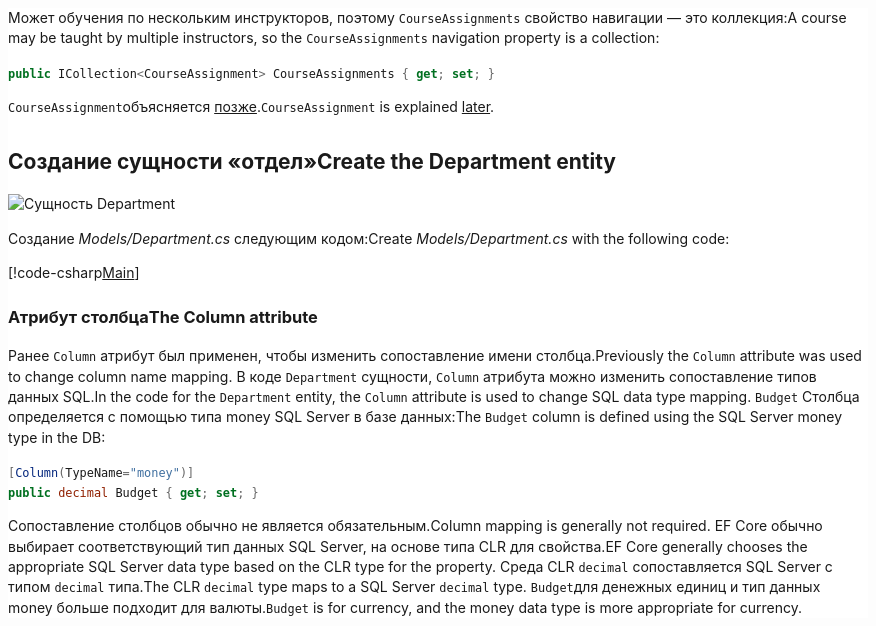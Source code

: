 <span data-ttu-id="d1b4e-274">Может обучения по нескольким инструкторов, поэтому `CourseAssignments` свойство навигации — это коллекция:</span><span class="sxs-lookup"><span data-stu-id="d1b4e-274">A course may be taught by multiple instructors, so the `CourseAssignments` navigation property is a collection:</span></span>

```csharp
public ICollection<CourseAssignment> CourseAssignments { get; set; }
```

<span data-ttu-id="d1b4e-275">`CourseAssignment`объясняется [позже](#many-to-many-relationships).</span><span class="sxs-lookup"><span data-stu-id="d1b4e-275">`CourseAssignment` is explained [later](#many-to-many-relationships).</span></span>

## <a name="create-the-department-entity"></a><span data-ttu-id="d1b4e-276">Создание сущности «отдел»</span><span class="sxs-lookup"><span data-stu-id="d1b4e-276">Create the Department entity</span></span>

![Сущность Department](complex-data-model/_static/department-entity.png)

<span data-ttu-id="d1b4e-278">Создание *Models/Department.cs* следующим кодом:</span><span class="sxs-lookup"><span data-stu-id="d1b4e-278">Create *Models/Department.cs* with the following code:</span></span>

[!code-csharp[Main](intro/samples/cu/Models/Department.cs?name=snippet_Begin)]

### <a name="the-column-attribute"></a><span data-ttu-id="d1b4e-279">Атрибут столбца</span><span class="sxs-lookup"><span data-stu-id="d1b4e-279">The Column attribute</span></span>

<span data-ttu-id="d1b4e-280">Ранее `Column` атрибут был применен, чтобы изменить сопоставление имени столбца.</span><span class="sxs-lookup"><span data-stu-id="d1b4e-280">Previously the `Column` attribute was used to change column name mapping.</span></span> <span data-ttu-id="d1b4e-281">В коде `Department` сущности, `Column` атрибута можно изменить сопоставление типов данных SQL.</span><span class="sxs-lookup"><span data-stu-id="d1b4e-281">In the code for the `Department` entity, the `Column` attribute is used to change SQL data type mapping.</span></span> <span data-ttu-id="d1b4e-282">`Budget` Столбца определяется с помощью типа money SQL Server в базе данных:</span><span class="sxs-lookup"><span data-stu-id="d1b4e-282">The `Budget` column is defined using the SQL Server money type in the DB:</span></span>

```csharp
[Column(TypeName="money")]
public decimal Budget { get; set; }
```

<span data-ttu-id="d1b4e-283">Сопоставление столбцов обычно не является обязательным.</span><span class="sxs-lookup"><span data-stu-id="d1b4e-283">Column mapping is generally not required.</span></span> <span data-ttu-id="d1b4e-284">EF Core обычно выбирает соответствующий тип данных SQL Server, на основе типа CLR для свойства.</span><span class="sxs-lookup"><span data-stu-id="d1b4e-284">EF Core generally chooses the appropriate SQL Server data type based on the CLR type for the property.</span></span> <span data-ttu-id="d1b4e-285">Среда CLR `decimal` сопоставляется SQL Server с типом `decimal` типа.</span><span class="sxs-lookup"><span data-stu-id="d1b4e-285">The CLR `decimal` type maps to a SQL Server `decimal` type.</span></span> <span data-ttu-id="d1b4e-286">`Budget`для денежных единиц и тип данных money больше подходит для валюты.</span><span class="sxs-lookup"><span data-stu-id="d1b4e-286">`Budget` is for currency, and the money data type is more appropriate for currency.</span></span>
